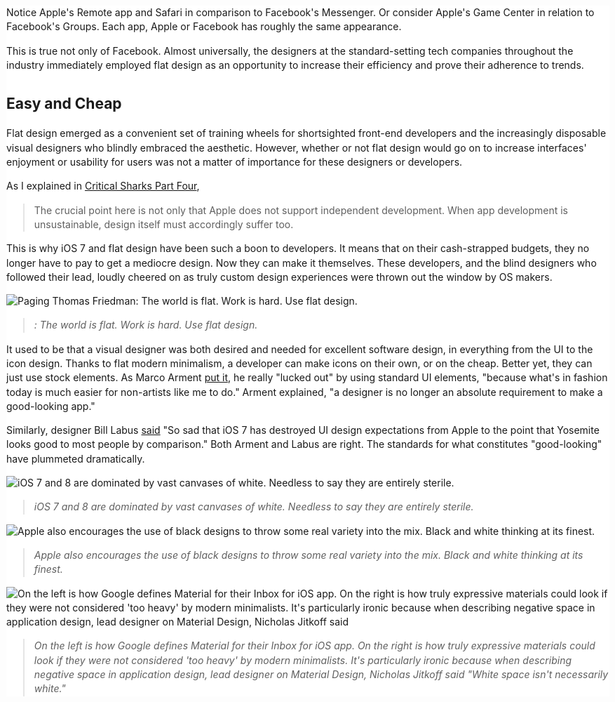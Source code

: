 Notice Apple's Remote app and Safari in comparison to Facebook's Messenger. Or consider Apple's Game Center in relation to Facebook's Groups. Each app, Apple or Facebook has roughly the same appearance.

This is true not only of Facebook. Almost universally, the designers at the standard-setting tech companies throughout the industry immediately employed flat design as an opportunity to increase their efficiency and prove their adherence to trends.

## Easy and Cheap

Flat design emerged as a convenient set of training wheels for shortsighted front-end developers and the increasingly disposable visual designers who blindly embraced the aesthetic. However, whether or not flat design would go on to increase interfaces' enjoyment or usability for users was not a matter of importance for these designers or developers.

As I explained in [Critical Sharks Part Four](http://www.elischiff.com/blog/2015/3/24/fear-of-apple),

> The crucial point here is not only that Apple does not support independent development. When app development is unsustainable, design itself must accordingly suffer too.

This is why iOS 7 and flat design have been such a boon to developers. It means that on their cash-strapped budgets, they no longer have to pay to get a mediocre design. Now they can make it themselves. These developers, and the blind designers who followed their lead, loudly cheered on as truly custom design experiences were thrown out the window by OS makers.

![Paging Thomas Friedman: The world is flat. Work is hard. Use flat design.](http://static1.squarespace.com/static/54bb4cfce4b045585ada36f7/t/55237a40e4b0fda199f4049d/1428388417593/work+is+hard.png?format=750w)

> _: The world is flat. Work is hard. Use flat design._

It used to be that a visual designer was both desired and needed for excellent software design, in everything from the UI to the icon design. Thanks to flat modern minimalism, a developer can make icons on their own, or on the cheap. Better yet, they can just use stock elements. As Marco Arment [put it](http://www.marco.org/2014/07/11/standard-controls), he really "lucked out" by using standard UI elements, "because what's in fashion today is much easier for non-artists like me to do." Arment explained, "a designer is no longer an absolute requirement to make a good-looking app."

Similarly, designer Bill Labus [said](https://twitter.com/billlabus/status/523197536832864256) "So sad that iOS 7 has destroyed UI design expectations from Apple to the point that Yosemite looks good to most people by comparison." Both Arment and Labus are right. The standards for what constitutes "good-looking" have plummeted dramatically.

![iOS 7 and 8 are dominated by vast canvases of white. Needless to say they are entirely sterile.](http://static1.squarespace.com/static/54bb4cfce4b045585ada36f7/t/55237ac0e4b041667bbff4d5/1428388546454/Black+and+White+2.png?format=750w)

> _iOS 7 and 8 are dominated by vast canvases of white. Needless to say they are entirely sterile._

![Apple also encourages the use of black designs to throw some real variety into the mix. Black and white thinking at its finest.](http://static1.squarespace.com/static/54bb4cfce4b045585ada36f7/t/55237b12e4b031e90a8bc8dc/1428388627790/?format=750w)

> _Apple also encourages the use of black designs to throw some real variety into the mix. Black and white thinking at its finest._

![On the left is how Google defines Material for their Inbox for iOS app. On the right is how truly expressive materials could look if they were not considered 'too heavy' by modern minimalists. It's particularly ironic because when describing negative space in application design, lead designer on Material Design, Nicholas Jitkoff said ](http://static1.squarespace.com/static/54bb4cfce4b045585ada36f7/t/55237b30e4b0291ca6392810/1428388659194/jitkoff.png?format=750w)

> _On the left is how Google defines Material for their Inbox for iOS app. On the right is how truly expressive materials could look if they were not considered 'too heavy' by modern minimalists. It's particularly ironic because when describing negative space in application design, lead designer on Material Design, Nicholas Jitkoff said "White space isn't necessarily white."_
